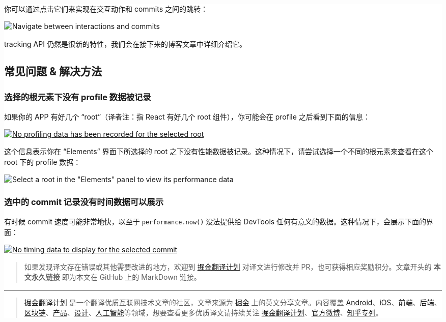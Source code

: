 你可以通过点击它们来实现在交互动作和 commits 之间的跳转：

![Navigate between interactions and commits](https://reactjs.org/navigate-between-interactions-and-commits-7c66e7686b5242473c87b3d0b4576cf3.gif)

tracking API 仍然是很新的特性，我们会在接下来的博客文章中详细介绍它。

## 常见问题 & 解决方法

### 选择的根元素下没有 profile 数据被记录

如果你的 APP 有好几个 “root”（译者注：指 React 有好几个 root 组件），你可能会在 profile 之后看到下面的信息：

[![No profiling data has been recorded for the selected root](https://reactjs.org/static/no-profiler-data-multi-root-0755492a211f5bbb775285c0ff2fdfda-acf85.png)](https://reactjs.org/static/no-profiler-data-multi-root-0755492a211f5bbb775285c0ff2fdfda-53c76.png) 

这个信息表示你在 “Elements” 界面下所选择的 root 之下没有性能数据被记录。这种情况下，请尝试选择一个不同的根元素来查看在这个 root 下的 profile 数据：

![Select a root in the "Elements" panel to view its performance data](https://reactjs.org/select-a-root-to-view-profiling-data-bdc30593d414b5c8d2ae92027ed11940.gif)

### 选中的 commit 记录没有时间数据可以展示

有时候 commit 速度可能非常地快，以至于 `performance.now()` 没法提供给 DevTools 任何有意义的数据。这种情况下，会展示下面的界面：

[![No timing data to display for the selected commit](https://reactjs.org/static/no-timing-data-for-commit-63b2fb6298feecb179272c467020ed95-acf85.png)](https://reactjs.org/static/no-timing-data-for-commit-63b2fb6298feecb179272c467020ed95-53c76.png)

> 如果发现译文存在错误或其他需要改进的地方，欢迎到 [掘金翻译计划](https://github.com/xitu/gold-miner) 对译文进行修改并 PR，也可获得相应奖励积分。文章开头的 **本文永久链接** 即为本文在 GitHub 上的 MarkDown 链接。

---

> [掘金翻译计划](https://github.com/xitu/gold-miner) 是一个翻译优质互联网技术文章的社区，文章来源为 [掘金](https://juejin.im) 上的英文分享文章。内容覆盖 [Android](https://github.com/xitu/gold-miner#android)、[iOS](https://github.com/xitu/gold-miner#ios)、[前端](https://github.com/xitu/gold-miner#前端)、[后端](https://github.com/xitu/gold-miner#后端)、[区块链](https://github.com/xitu/gold-miner#区块链)、[产品](https://github.com/xitu/gold-miner#产品)、[设计](https://github.com/xitu/gold-miner#设计)、[人工智能](https://github.com/xitu/gold-miner#人工智能)等领域，想要查看更多优质译文请持续关注 [掘金翻译计划](https://github.com/xitu/gold-miner)、[官方微博](http://weibo.com/juejinfanyi)、[知乎专列](https://zhuanlan.zhihu.com/juejinfanyi)。
